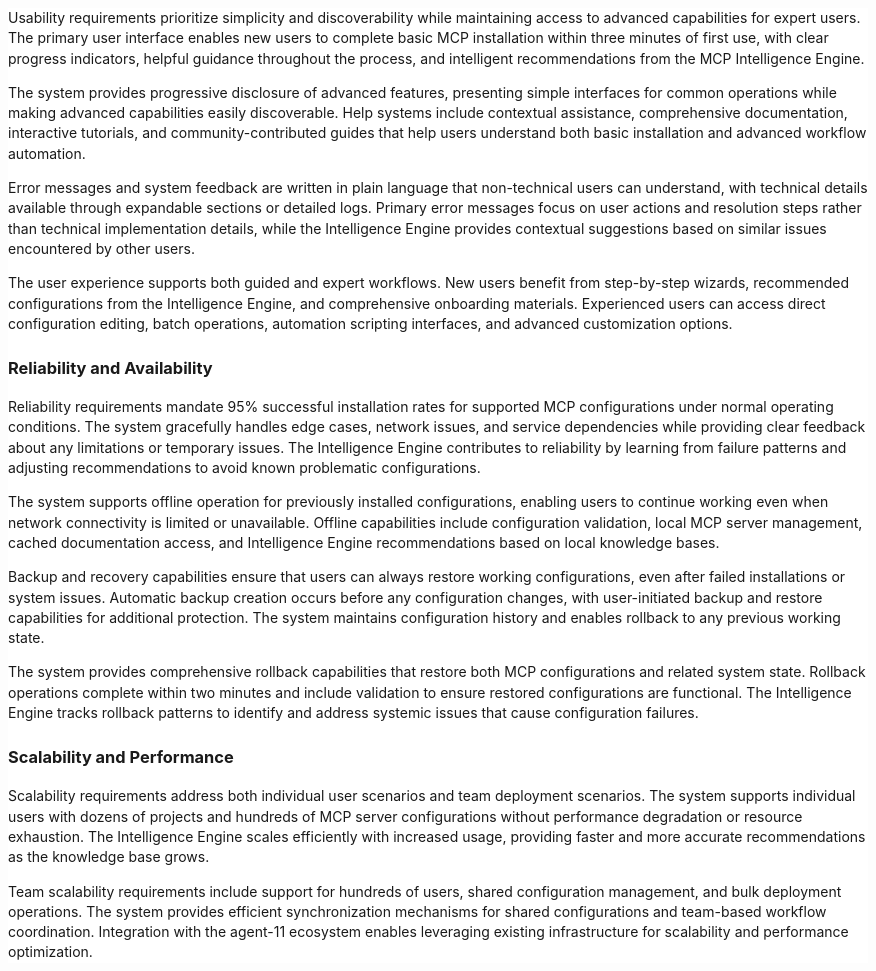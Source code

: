 Usability requirements prioritize simplicity and discoverability while maintaining access to advanced capabilities for expert users. The primary user interface enables new users to complete basic MCP installation within three minutes of first use, with clear progress indicators, helpful guidance throughout the process, and intelligent recommendations from the MCP Intelligence Engine.

The system provides progressive disclosure of advanced features, presenting simple interfaces for common operations while making advanced capabilities easily discoverable. Help systems include contextual assistance, comprehensive documentation, interactive tutorials, and community-contributed guides that help users understand both basic installation and advanced workflow automation.

Error messages and system feedback are written in plain language that non-technical users can understand, with technical details available through expandable sections or detailed logs. Primary error messages focus on user actions and resolution steps rather than technical implementation details, while the Intelligence Engine provides contextual suggestions based on similar issues encountered by other users.

The user experience supports both guided and expert workflows. New users benefit from step-by-step wizards, recommended configurations from the Intelligence Engine, and comprehensive onboarding materials. Experienced users can access direct configuration editing, batch operations, automation scripting interfaces, and advanced customization options.

### Reliability and Availability

Reliability requirements mandate 95% successful installation rates for supported MCP configurations under normal operating conditions. The system gracefully handles edge cases, network issues, and service dependencies while providing clear feedback about any limitations or temporary issues. The Intelligence Engine contributes to reliability by learning from failure patterns and adjusting recommendations to avoid known problematic configurations.

The system supports offline operation for previously installed configurations, enabling users to continue working even when network connectivity is limited or unavailable. Offline capabilities include configuration validation, local MCP server management, cached documentation access, and Intelligence Engine recommendations based on local knowledge bases.

Backup and recovery capabilities ensure that users can always restore working configurations, even after failed installations or system issues. Automatic backup creation occurs before any configuration changes, with user-initiated backup and restore capabilities for additional protection. The system maintains configuration history and enables rollback to any previous working state.

The system provides comprehensive rollback capabilities that restore both MCP configurations and related system state. Rollback operations complete within two minutes and include validation to ensure restored configurations are functional. The Intelligence Engine tracks rollback patterns to identify and address systemic issues that cause configuration failures.

### Scalability and Performance

Scalability requirements address both individual user scenarios and team deployment scenarios. The system supports individual users with dozens of projects and hundreds of MCP server configurations without performance degradation or resource exhaustion. The Intelligence Engine scales efficiently with increased usage, providing faster and more accurate recommendations as the knowledge base grows.

Team scalability requirements include support for hundreds of users, shared configuration management, and bulk deployment operations. The system provides efficient synchronization mechanisms for shared configurations and team-based workflow coordination. Integration with the agent-11 ecosystem enables leveraging existing infrastructure for scalability and performance optimization.

